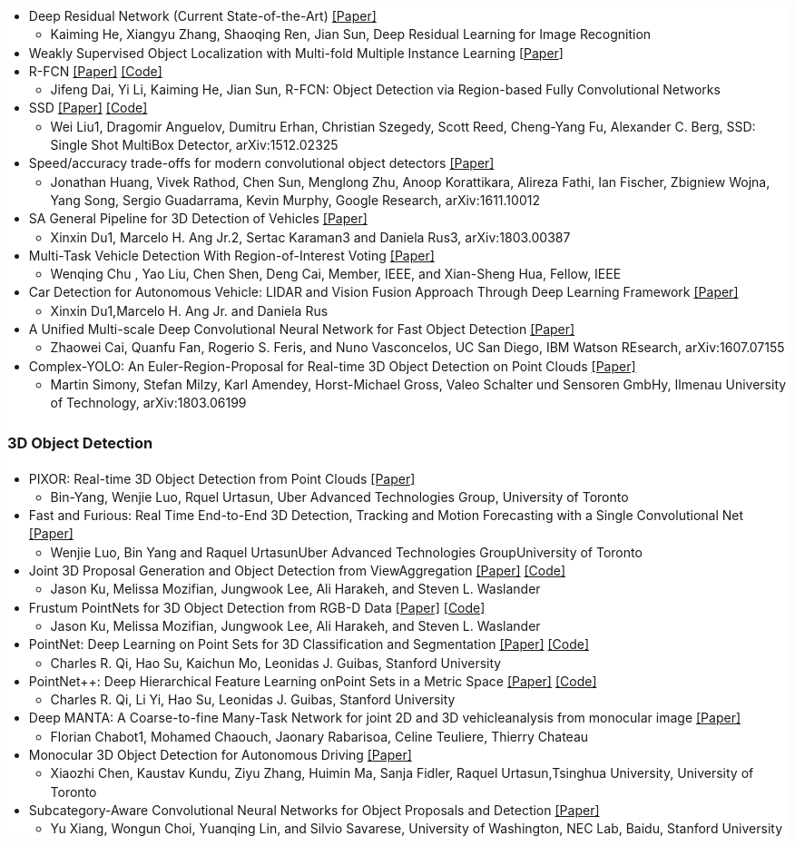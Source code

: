 * Deep Residual Network (Current State-of-the-Art) [[Paper]](http://arxiv.org/abs/1512.03385)
  * Kaiming He, Xiangyu Zhang, Shaoqing Ren, Jian Sun, Deep Residual Learning for Image Recognition
* Weakly Supervised Object Localization with Multi-fold Multiple Instance Learning [[Paper](http://arxiv.org/pdf/1503.00949.pdf)]
* R-FCN [[Paper]](https://arxiv.org/abs/1605.06409) [[Code]](https://github.com/daijifeng001/R-FCN)
  * Jifeng Dai, Yi Li, Kaiming He, Jian Sun, R-FCN: Object Detection via Region-based Fully Convolutional Networks
* SSD [[Paper]](https://arxiv.org/pdf/1512.02325v2.pdf) [[Code]](https://github.com/weiliu89/caffe/tree/ssd)
  * Wei Liu1, Dragomir Anguelov, Dumitru Erhan, Christian Szegedy, Scott Reed, Cheng-Yang Fu, Alexander C. Berg, SSD: Single Shot MultiBox Detector, arXiv:1512.02325
* Speed/accuracy trade-offs for modern convolutional object detectors [[Paper]](https://arxiv.org/pdf/1611.10012v1.pdf)
  * Jonathan Huang, Vivek Rathod, Chen Sun, Menglong Zhu, Anoop Korattikara, Alireza Fathi, Ian Fischer, Zbigniew Wojna, Yang Song, Sergio Guadarrama, Kevin Murphy, Google Research, arXiv:1611.10012
* SA General Pipeline for 3D Detection of Vehicles [[Paper]](https://arxiv.org/pdf/1803.00387.pdf)
  * Xinxin Du1, Marcelo H. Ang Jr.2, Sertac Karaman3 and Daniela Rus3, arXiv:1803.00387
* Multi-Task Vehicle Detection With Region-of-Interest Voting [[Paper]](https://ieeexplore.ieee.org/stamp/stamp.jsp?tp=&arnumber=8066331)
  * Wenqing Chu , Yao Liu, Chen Shen, Deng Cai, Member, IEEE, and Xian-Sheng Hua, Fellow, IEEE
* Car Detection for Autonomous Vehicle: LIDAR and Vision Fusion Approach Through Deep Learning Framework [[Paper]](https://ieeexplore.ieee.org/stamp/stamp.jsp?tp=&arnumber=8202234)
  * Xinxin Du1,Marcelo H. Ang Jr. and Daniela Rus
* A Unified Multi-scale Deep Convolutional Neural Network for Fast Object Detection [[Paper]](https://arxiv.org/pdf/1607.07155.pdf)
  * Zhaowei Cai, Quanfu Fan, Rogerio S. Feris, and Nuno Vasconcelos, UC San Diego, IBM Watson REsearch, arXiv:1607.07155
* Complex-YOLO: An Euler-Region-Proposal for Real-time 3D Object Detection on Point Clouds [[Paper]](https://arxiv.org/pdf/1803.06199.pdf)
  * Martin Simony, Stefan Milzy, Karl Amendey, Horst-Michael Gross, Valeo Schalter und Sensoren GmbHy, Ilmenau University of Technology, arXiv:1803.06199

### 3D Object Detection
* PIXOR: Real-time 3D Object Detection from Point Clouds [[Paper]](http://openaccess.thecvf.com/content_cvpr_2018/papers/Yang_PIXOR_Real-Time_3D_CVPR_2018_paper.pdf) 
  * Bin-Yang, Wenjie Luo, Rquel Urtasun, Uber Advanced Technologies Group, University of Toronto
* Fast and Furious: Real Time End-to-End 3D Detection, Tracking and Motion Forecasting with a Single Convolutional Net [[Paper]](http://openaccess.thecvf.com/content_cvpr_2018/papers/Luo_Fast_and_Furious_CVPR_2018_paper.pdf) 
  * Wenjie Luo, Bin Yang and Raquel UrtasunUber Advanced Technologies GroupUniversity of Toronto
* Joint 3D Proposal Generation and Object Detection from ViewAggregation [[Paper]](https://arxiv.org/pdf/1712.02294.pdf) [[Code]](https://github.com/kujason/avod)
  * Jason Ku, Melissa Mozifian, Jungwook Lee, Ali Harakeh, and Steven L. Waslander
* Frustum PointNets for 3D Object Detection from RGB-D Data [[Paper]](https://arxiv.org/pdf/1711.08488.pdf) [[Code]](https://github.com/charlesq34/frustum-pointnets)
  * Jason Ku, Melissa Mozifian, Jungwook Lee, Ali Harakeh, and Steven L. Waslander
* PointNet: Deep Learning on Point Sets for 3D Classification and Segmentation [[Paper]](https://arxiv.org/pdf/1612.00593.pdf) [[Code]](https://github.com/charlesq34/pointnet)
  * Charles R. Qi, Hao Su, Kaichun Mo, Leonidas J. Guibas, Stanford University
* PointNet++: Deep Hierarchical Feature Learning onPoint Sets in a Metric Space [[Paper]](https://arxiv.org/pdf/1706.02413.pdf) [[Code]](https://github.com/charlesq34/pointnet2)
  * Charles R. Qi, Li Yi, Hao Su, Leonidas J. Guibas, Stanford University 
* Deep MANTA: A Coarse-to-fine Many-Task Network for joint 2D and 3D vehicleanalysis from monocular image [[Paper]](https://arxiv.org/pdf/1703.07570.pdf)
  * Florian Chabot1, Mohamed Chaouch, Jaonary Rabarisoa, Celine Teuliere, Thierry Chateau
* Monocular 3D Object Detection for Autonomous Driving [[Paper]](https://ieeexplore.ieee.org/document/7780605/)
  * Xiaozhi Chen, Kaustav Kundu, Ziyu Zhang, Huimin Ma, Sanja Fidler, Raquel Urtasun,Tsinghua University, University of Toronto
* Subcategory-Aware Convolutional Neural Networks for Object Proposals and Detection [[Paper]](https://ieeexplore.ieee.org/abstract/document/7926691/)
  * Yu Xiang, Wongun Choi, Yuanqing Lin, and Silvio Savarese, University of Washington, NEC Lab, Baidu, Stanford University 